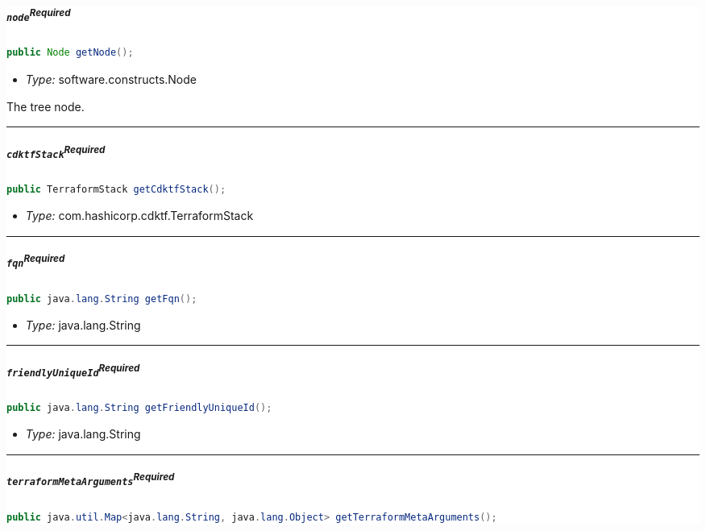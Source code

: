 
##### `node`<sup>Required</sup> <a name="node" id="@cdktf/provider-nomad.dataNomadAclToken.DataNomadAclToken.property.node"></a>

```java
public Node getNode();
```

- *Type:* software.constructs.Node

The tree node.

---

##### `cdktfStack`<sup>Required</sup> <a name="cdktfStack" id="@cdktf/provider-nomad.dataNomadAclToken.DataNomadAclToken.property.cdktfStack"></a>

```java
public TerraformStack getCdktfStack();
```

- *Type:* com.hashicorp.cdktf.TerraformStack

---

##### `fqn`<sup>Required</sup> <a name="fqn" id="@cdktf/provider-nomad.dataNomadAclToken.DataNomadAclToken.property.fqn"></a>

```java
public java.lang.String getFqn();
```

- *Type:* java.lang.String

---

##### `friendlyUniqueId`<sup>Required</sup> <a name="friendlyUniqueId" id="@cdktf/provider-nomad.dataNomadAclToken.DataNomadAclToken.property.friendlyUniqueId"></a>

```java
public java.lang.String getFriendlyUniqueId();
```

- *Type:* java.lang.String

---

##### `terraformMetaArguments`<sup>Required</sup> <a name="terraformMetaArguments" id="@cdktf/provider-nomad.dataNomadAclToken.DataNomadAclToken.property.terraformMetaArguments"></a>

```java
public java.util.Map<java.lang.String, java.lang.Object> getTerraformMetaArguments();
```
